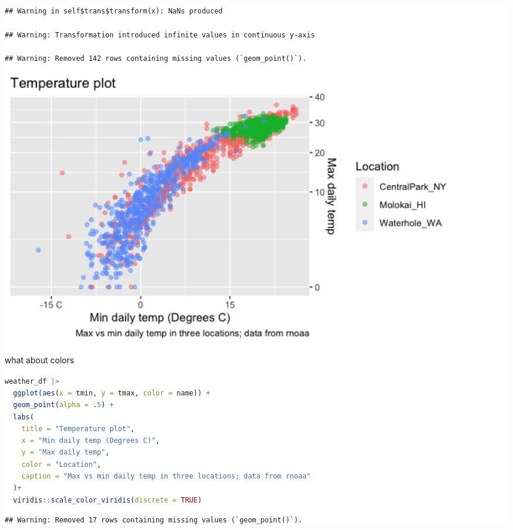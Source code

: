     ## Warning in self$trans$transform(x): NaNs produced

    ## Warning: Transformation introduced infinite values in continuous y-axis

    ## Warning: Removed 142 rows containing missing values (`geom_point()`).

<img src="visualization-2_files/figure-gfm/unnamed-chunk-3-1.png" width="90%" />

what about colors

``` r
weather_df |> 
  ggplot(aes(x = tmin, y = tmax, color = name)) + 
  geom_point(alpha = .5) + 
  labs(
    title = "Temperature plot",
    x = "Min daily temp (Degrees C)",
    y = "Max daily temp",
    color = "Location",
    caption = "Max vs min daily temp in three locations; data from rnoaa"
  )+
  viridis::scale_color_viridis(discrete = TRUE)
```

    ## Warning: Removed 17 rows containing missing values (`geom_point()`).
